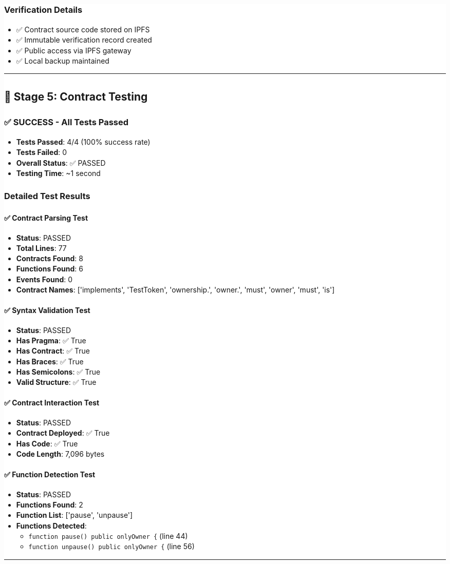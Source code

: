 ### **Verification Details**
- ✅ Contract source code stored on IPFS
- ✅ Immutable verification record created
- ✅ Public access via IPFS gateway
- ✅ Local backup maintained

---

## 🧪 **Stage 5: Contract Testing**

### **✅ SUCCESS - All Tests Passed**

- **Tests Passed**: 4/4 (100% success rate)
- **Tests Failed**: 0
- **Overall Status**: ✅ PASSED
- **Testing Time**: ~1 second

### **Detailed Test Results**

#### **✅ Contract Parsing Test**
- **Status**: PASSED
- **Total Lines**: 77
- **Contracts Found**: 8
- **Functions Found**: 6
- **Events Found**: 0
- **Contract Names**: ['implements', 'TestToken', 'ownership.', 'owner.', 'must', 'owner', 'must', 'is']

#### **✅ Syntax Validation Test**
- **Status**: PASSED
- **Has Pragma**: ✅ True
- **Has Contract**: ✅ True
- **Has Braces**: ✅ True
- **Has Semicolons**: ✅ True
- **Valid Structure**: ✅ True

#### **✅ Contract Interaction Test**
- **Status**: PASSED
- **Contract Deployed**: ✅ True
- **Has Code**: ✅ True
- **Code Length**: 7,096 bytes

#### **✅ Function Detection Test**
- **Status**: PASSED
- **Functions Found**: 2
- **Function List**: ['pause', 'unpause']
- **Functions Detected**:
  - `function pause() public onlyOwner {` (line 44)
  - `function unpause() public onlyOwner {` (line 56)

---
